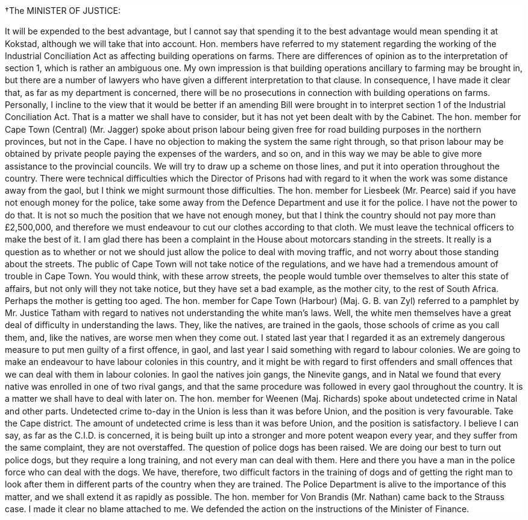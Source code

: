 <speech by="#minister_of_justice">

<from>&#x2020;The <person refersTo="hansard_za">MINISTER OF JUSTICE</person>:</from>

<p>It will be expended to the best advantage, but I cannot say that spending it to the best advantage would mean spending it at Kokstad, although we will take that into account. Hon. members have referred to my statement regarding the working of the Industrial Conciliation Act as affecting building operations on farms. There are differences of opinion as to the interpretation of section 1, which is rather an ambiguous one. My own impression is that building operations ancillary to farming may be brought in, but there are a number of lawyers who have given a different interpretation to that clause. In consequence, I have made it clear that, as far as my department is concerned, there will be no prosecutions in connection with building operations on farms. Personally, I incline to the view that it would be better if an amending Bill were brought in to interpret section 1 of the Industrial Conciliation Act. That is a matter we shall have to consider, but it has not yet been dealt with by the Cabinet. The hon. member for Cape Town (Central) (Mr. Jagger) spoke about prison labour being given free for road building purposes in the northern provinces, but not in the Cape. I have no objection to making the system the same right through, <span class="col_3333-3334" refersTo="page_0327"/>so that prison labour may be obtained by private people paying the expenses of the warders, and so on, and in this way we may be able to give more assistance to the provincial councils. We will try to draw up a scheme on those lines, and put it into operation throughout the country. There were technical difficulties which the Director of Prisons had with regard to it when the work was some distance away from the gaol, but I think we might surmount those difficulties. The hon. member for Liesbeek (Mr. Pearce) said if you have not enough money for the police, take some away from the Defence Department and use it for the police. I have not the power to do that. It is not so much the position that we have not enough money, but that I think the country should not pay more than £2,500,000, and therefore we must endeavour to cut our clothes according to that cloth. We must leave the technical officers to make the best of it. I am glad there has been a complaint in the House about motorcars standing in the streets. It really is a question as to whether or not we should just allow the police to deal with moving traffic, and not worry about those standing about the streets. The public of Cape Town will not take notice of the regulations, and we have had a tremendous amount of trouble in Cape Town. You would think, with these arrow streets, the people would tumble over themselves to alter this state of affairs, but not only will they not take notice, but they have set a bad example, as the mother city, to the rest of South Africa. Perhaps the mother is getting too aged. The hon. member for Cape Town (Harbour) (Maj. G. B. van Zyl) referred to a pamphlet by Mr. Justice Tatham with regard to natives not understanding the white man&#x2019;s laws. Well, the white men themselves have a great deal of difficulty in understanding the laws. They, like the natives, are trained in the gaols, those schools of crime as you call them, and, like the natives, are worse men when they come out. I stated last year that I regarded it as an extremely dangerous measure to put men guilty of a first offence, in gaol, and last year I said something with regard to labour colonies. We are going to make an endeavour to have labour colonies in this country, and it might be with regard to first offenders and small offences that we can deal with them in labour colonies. In gaol the natives join gangs, the Ninevite gangs, and in Natal we found that every native was enrolled in one of two rival gangs, and that the same procedure was followed in every gaol throughout the country. It is a matter we shall have to deal with later on. The hon. member for Weenen (Maj. Richards) spoke about undetected crime in Natal and other parts. Undetected crime to-day in the Union is less than it was before Union, and the position is very favourable. Take the Cape district. The amount of undetected crime is less than it was before Union, and the position is satisfactory. I believe I can say, as far as the C.I.D. is concerned, it is being built up into a stronger and more potent weapon every year, and they suffer from the same complaint, they are not overstaffed. The question of police dogs has been raised. We are doing our best to turn out police dogs, but they require a long training, and not every man can deal with them. Here and there you have a man in the police force who can deal with the dogs. We have, therefore, two difficult factors in the training of dogs and of getting the right man to look after them in different parts of the country when they are trained. The Police Department is alive to the importance of this matter, and we shall extend it as rapidly as possible. The hon. member for Von Brandis (Mr. Nathan) came back to the Strauss case. I made it clear no blame attached to me. We defended the action on the instructions of the Minister of Finance.</p>
